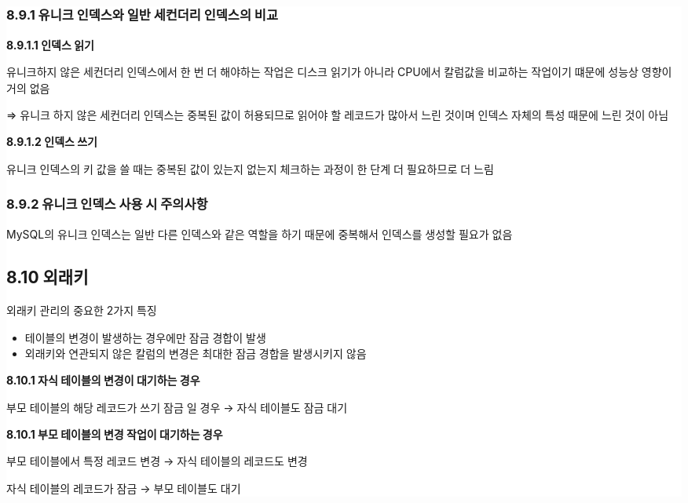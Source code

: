 ### 8.9.1 유니크 인덱스와 일반 세컨더리 인덱스의 비교

**8.9.1.1 인덱스 읽기**

유니크하지 않은 세컨더리 인덱스에서 한 번 더 해야하는 작업은 디스크 읽기가 아니라 CPU에서 칼럼값을 비교하는 작업이기 떄문에 성능상 영향이 거의 없음 

⇒ 유니크 하지 않은 세컨더리 인덱스는 중복된 값이 허용되므로 읽어야 할 레코드가 많아서 느린 것이며 인덱스 자체의 특성 때문에 느린 것이 아님

**8.9.1.2 인덱스 쓰기**

유니크 인덱스의 키 값을 쓸 때는 중복된 값이 있는지 없는지 체크하는 과정이 한 단계 더 필요하므로 더 느림

### 8.9.2 유니크 인덱스 사용 시 주의사항

MySQL의 유니크 인덱스는 일반 다른 인덱스와 같은 역할을 하기 때문에 중복해서 인덱스를 생성할 필요가 없음

## 8.10 외래키

외래키 관리의 중요한 2가지 특징

- 테이블의 변경이 발생하는 경우에만 잠금 경합이 발생
- 외래키와 연관되지 않은 칼럼의 변경은 최대한 잠금 경합을 발생시키지 않음

**8.10.1 자식 테이블의 변경이 대기하는 경우**

부모 테이블의 해당 레코드가 쓰기 잠금 일 경우 → 자식 테이블도 잠금 대기

**8.10.1 부모 테이블의 변경 작업이 대기하는 경우**

부모 테이블에서 특정 레코드 변경 → 자식 테이블의 레코드도 변경

자식 테이블의 레코드가 잠금 → 부모 테이블도 대기
